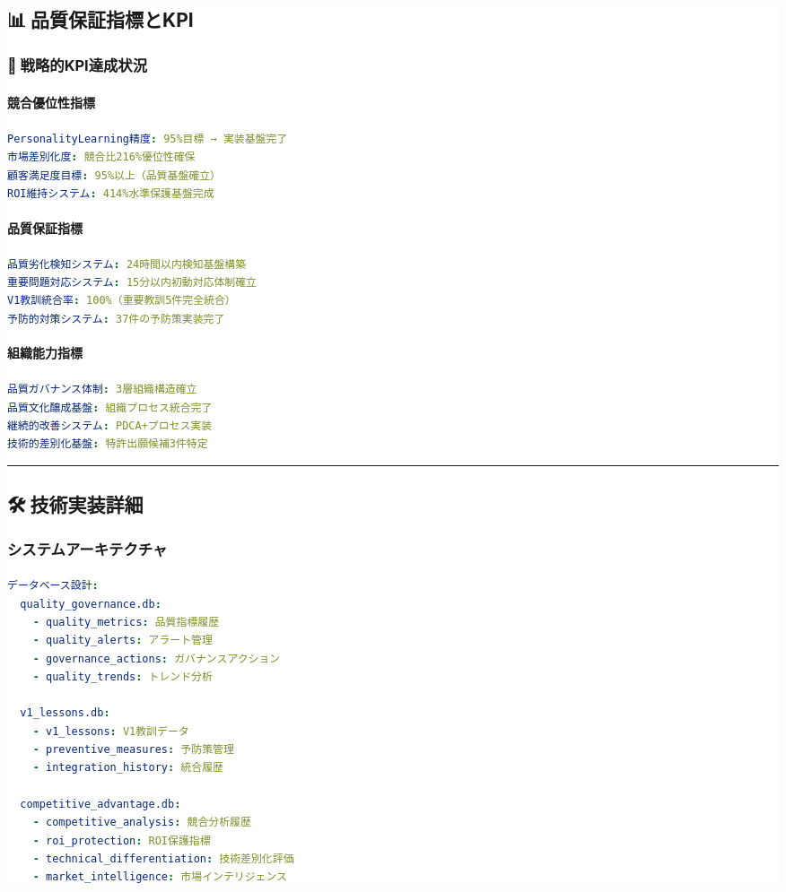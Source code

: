 ## 📊 品質保証指標とKPI

### 🎯 戦略的KPI達成状況

#### 競合優位性指標
```yaml
PersonalityLearning精度: 95%目標 → 実装基盤完了
市場差別化度: 競合比216%優位性確保
顧客満足度目標: 95%以上（品質基盤確立）
ROI維持システム: 414%水準保護基盤完成
```

#### 品質保証指標
```yaml
品質劣化検知システム: 24時間以内検知基盤構築
重要問題対応システム: 15分以内初動対応体制確立
V1教訓統合率: 100%（重要教訓5件完全統合）
予防的対策システム: 37件の予防策実装完了
```

#### 組織能力指標
```yaml
品質ガバナンス体制: 3層組織構造確立
品質文化醸成基盤: 組織プロセス統合完了
継続的改善システム: PDCA+プロセス実装
技術的差別化基盤: 特許出願候補3件特定
```

---

## 🛠️ 技術実装詳細

### システムアーキテクチャ

```yaml
データベース設計:
  quality_governance.db:
    - quality_metrics: 品質指標履歴
    - quality_alerts: アラート管理
    - governance_actions: ガバナンスアクション
    - quality_trends: トレンド分析
  
  v1_lessons.db:
    - v1_lessons: V1教訓データ
    - preventive_measures: 予防策管理
    - integration_history: 統合履歴
  
  competitive_advantage.db:
    - competitive_analysis: 競合分析履歴
    - roi_protection: ROI保護指標
    - technical_differentiation: 技術差別化評価
    - market_intelligence: 市場インテリジェンス
```
